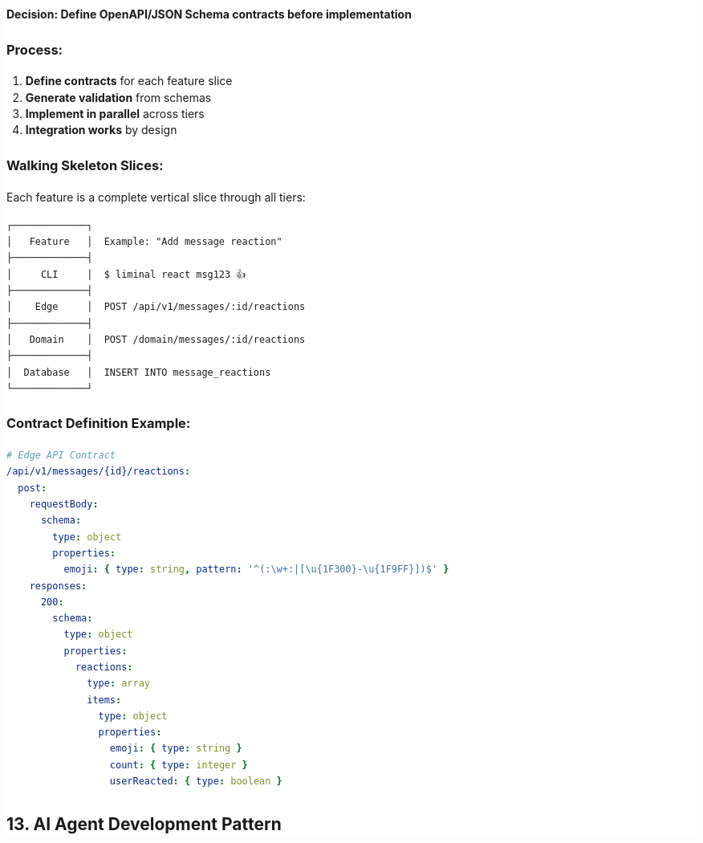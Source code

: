 **Decision: Define OpenAPI/JSON Schema contracts before implementation**

### Process:
1. **Define contracts** for each feature slice
2. **Generate validation** from schemas
3. **Implement in parallel** across tiers
4. **Integration works** by design

### Walking Skeleton Slices:
Each feature is a complete vertical slice through all tiers:
```
┌─────────────┐
│   Feature   │  Example: "Add message reaction"
├─────────────┤
│     CLI     │  $ liminal react msg123 👍
├─────────────┤
│    Edge     │  POST /api/v1/messages/:id/reactions
├─────────────┤
│   Domain    │  POST /domain/messages/:id/reactions  
├─────────────┤
│  Database   │  INSERT INTO message_reactions
└─────────────┘
```

### Contract Definition Example:
```yaml
# Edge API Contract
/api/v1/messages/{id}/reactions:
  post:
    requestBody:
      schema:
        type: object
        properties:
          emoji: { type: string, pattern: '^(:\w+:|[\u{1F300}-\u{1F9FF}])$' }
    responses:
      200:
        schema:
          type: object
          properties:
            reactions:
              type: array
              items:
                type: object
                properties:
                  emoji: { type: string }
                  count: { type: integer }
                  userReacted: { type: boolean }
```

## 13. AI Agent Development Pattern
